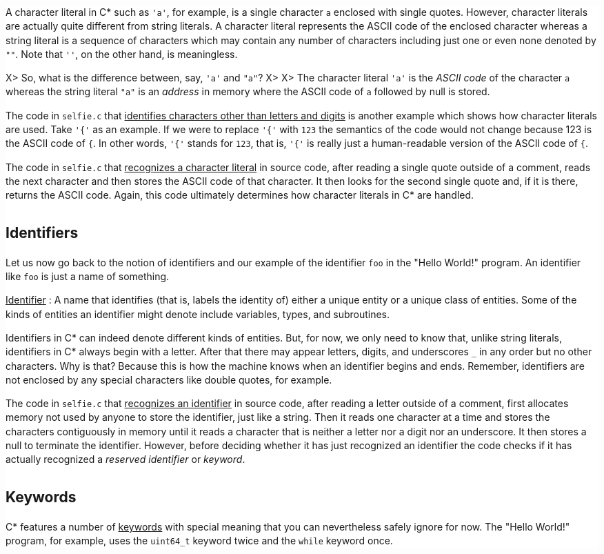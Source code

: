A character literal in C\* such as `'a'`, for example, is a single character `a` enclosed with single quotes. However, character literals are actually quite different from string literals. A character literal represents the ASCII code of the enclosed character whereas a string literal is a sequence of characters which may contain any number of characters including just one or even none denoted by `""`. Note that `''`, on the other hand, is meaningless.

X> So, what is the difference between, say, `'a'` and `"a"`?
X>
X> The character literal `'a'` is the *ASCII code* of the character `a` whereas the string literal `"a"` is an *address* in memory where the ASCII code of `a` followed by null is stored.

The code in `selfie.c` that [identifies characters other than letters and digits](https://github.com/cksystemsteaching/selfie/blob/edc1218fc541bed249b4354a0fc57371842e59b7/selfie.c#L167-L191) is another example which shows how character literals are used. Take `'{'` as an example. If we were to replace `'{'` with `123` the semantics of the code would not change because 123 is the ASCII code of `{`. In other words, `'{'` stands for `123`, that is, `'{'` is really just a human-readable version of the ASCII code of `{`.

The code in `selfie.c` that [recognizes a character literal](https://github.com/cksystemsteaching/selfie/blob/edc1218fc541bed249b4354a0fc57371842e59b7/selfie.c#L2653-L2676) in source code, after reading a single quote outside of a comment, reads the next character and then stores the ASCII code of that character. It then looks for the second single quote and, if it is there, returns the ASCII code. Again, this code ultimately determines how character literals in C\* are handled.

## Identifiers

Let us now go back to the notion of identifiers and our example of the identifier `foo` in the "Hello World!" program. An identifier like `foo` is just a name of something.

[Identifier](https://en.wikipedia.org/wiki/Identifier "Identifier")
: A name that identifies (that is, labels the identity of) either a unique entity or a unique class of entities. Some of the kinds of entities an identifier might denote include variables, types, and subroutines.

Identifiers in C\* can indeed denote different kinds of entities. But, for now, we only need to know that, unlike string literals, identifiers in C\* always begin with a letter. After that there may appear letters, digits, and underscores `_` in any order but no other characters. Why is that? Because this is how the machine knows when an identifier begins and ends. Remember, identifiers are not enclosed by any special characters like double quotes, for example.

The code in `selfie.c` that [recognizes an identifier](https://github.com/cksystemsteaching/selfie/blob/edc1218fc541bed249b4354a0fc57371842e59b7/selfie.c#L2593-L2615) in source code, after reading a letter outside of a comment, first allocates memory not used by anyone to store the identifier, just like a string. Then it reads one character at a time and stores the characters contiguously in memory until it reads a character that is neither a letter nor a digit nor an underscore. It then stores a null to terminate the identifier. However, before deciding whether it has just recognized an identifier the code checks if it has actually recognized a *reserved identifier* or *keyword*.

## Keywords

C\* features a number of [keywords](https://github.com/cksystemsteaching/selfie/blob/edc1218fc541bed249b4354a0fc57371842e59b7/grammar.md#L11) with special meaning that you can nevertheless safely ignore for now. The "Hello World!" program, for example, uses the `uint64_t` keyword twice and the `while` keyword once.
